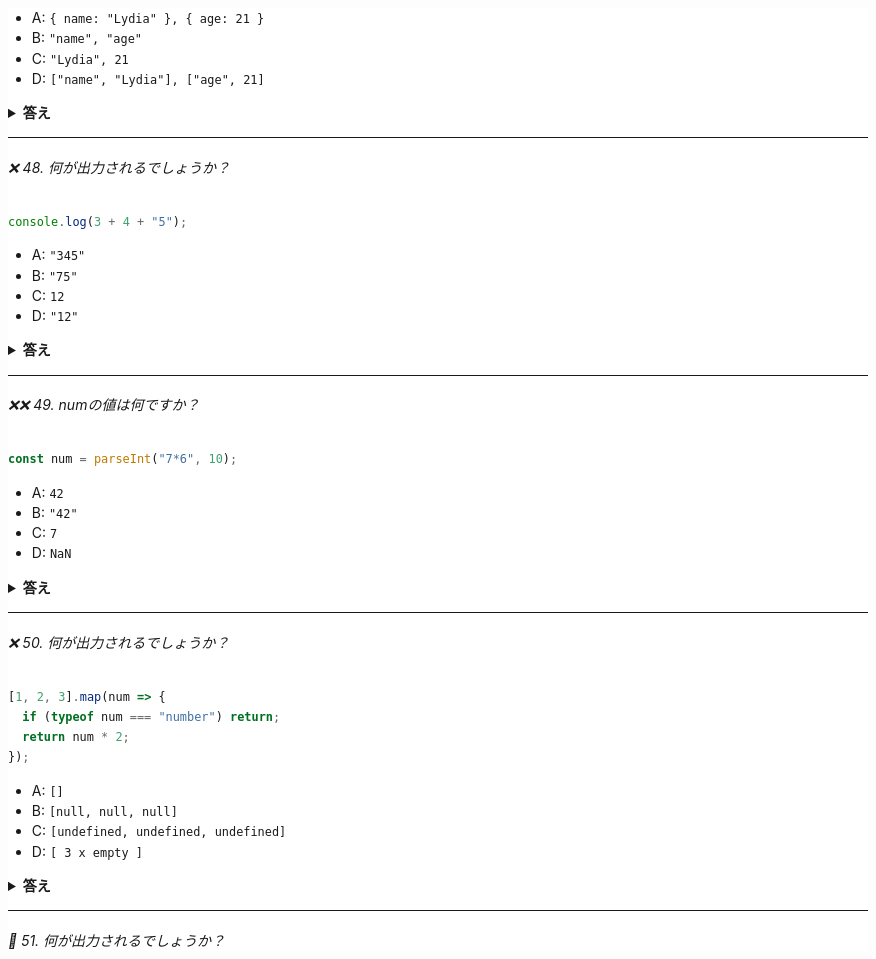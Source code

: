 - A: `{ name: "Lydia" }, { age: 21 }`
- B: `"name", "age"`
- C: `"Lydia", 21`
- D: `["name", "Lydia"], ["age", 21]`

<details><summary><b>答え</b></summary></details>

---

###### ❌ 48. 何が出力されるでしょうか？

```javascript
console.log(3 + 4 + "5");
```

- A: `"345"`
- B: `"75"`
- C: `12`
- D: `"12"`

<details><summary><b>答え</b></summary></details>

---

###### ❌❌ 49. numの値は何ですか？

```javascript
const num = parseInt("7*6", 10);
```

- A: `42`
- B: `"42"`
- C: `7`
- D: `NaN`

<details><summary><b>答え</b></summary></details>

---

###### ❌ 50. 何が出力されるでしょうか？

```javascript
[1, 2, 3].map(num => {
  if (typeof num === "number") return;
  return num * 2;
});
```

- A: `[]`
- B: `[null, null, null]`
- C: `[undefined, undefined, undefined]`
- D: `[ 3 x empty ]`

<details><summary><b>答え</b></summary></details>

---

###### 🚫 51. 何が出力されるでしょうか？
